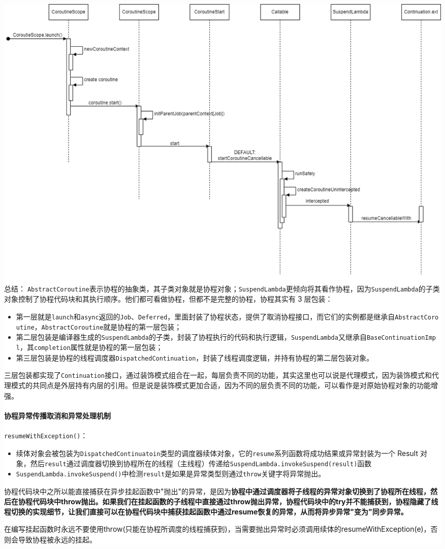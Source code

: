 ![协程启动流程](https://raw.githubusercontent.com/huanggenghg/huanggenghg/main/res/%E5%8D%8F%E7%A8%8B%E7%9A%84%E5%90%AF%E5%8A%A8%E3%80%81%E6%89%A7%E8%A1%8C%E6%B5%81%E7%A8%8B.drawio.png)

总结：
`AbstractCoroutine`表示协程的抽象类，其子类对象就是协程对象；`SuspendLambda`更倾向将其看作协程，因为`SuspendLambda`的子类对象控制了协程代码块和其执行顺序。他们都可看做协程，但都不是完整的协程，协程其实有 3 层包装：

- 第一层就是`launch`和`async`返回的`Job`、`Deferred`，里面封装了协程状态，提供了取消协程接口，而它们的实例都是继承自`AbstractCoroutine`，`AbstractCoroutine`就是协程的第一层包装；
- 第二层包装是编译器生成的`SuspendLambda`的子类，封装了协程执行的代码和执行逻辑，`SuspendLambda`又继承自`BaseContinuationImpl`，其`completion`属性就是协程的第一层包装；
- 第三层包装是协程的线程调度器`DispatchedContinuation`，封装了线程调度逻辑，并持有协程的第二层包装对象。

三层包装都实现了`Continuation`接口，通过装饰模式组合在一起，每层负责不同的功能，其实这里也可以说是代理模式，因为装饰模式和代理模式的共同点是外层持有内层的引用。但是说是装饰模式更加合适，因为不同的层负责不同的功能，可以看作是对原始协程对象的功能增强。

#### 协程异常传播取消和异常处理机制

`resumeWithException()`：
- 续体对象会被包装为`DispatchedContinuatoin`类型的调度器续体对象，它的`resume`系列函数将成功结果或异常封装为一个 Result 对象，然后`result`通过调度器切换到协程所在的线程（主线程）传递给`SuspendLambda.invokeSuspend(result)`函数
- `SuspendLambda.invokeSuspend()`中检测`result`是如果是异常类型则通过`throw`关键字将异常抛出。

协程代码块中之所以能直接捕获在异步挂起函数中"抛出"的异常，是因为**协程中通过调度器将子线程的异常对象切换到了协程所在线程，然后在协程代码块中throw抛出。如果我们在挂起函数的子线程中直接通过throw抛出异常，协程代码块中的try并不能捕获到，协程隐藏了线程切换的实现细节，让我们直接可以在协程代码块中捕获挂起函数中通过resume恢复的异常，从而将异步异常"变为"同步异常。**

在编写挂起函数时永远不要使用throw(只能在协程所调度的线程捕获到)，当需要抛出异常时必须调用续体的resumeWithException(e)，否则会导致协程被永远的挂起。
